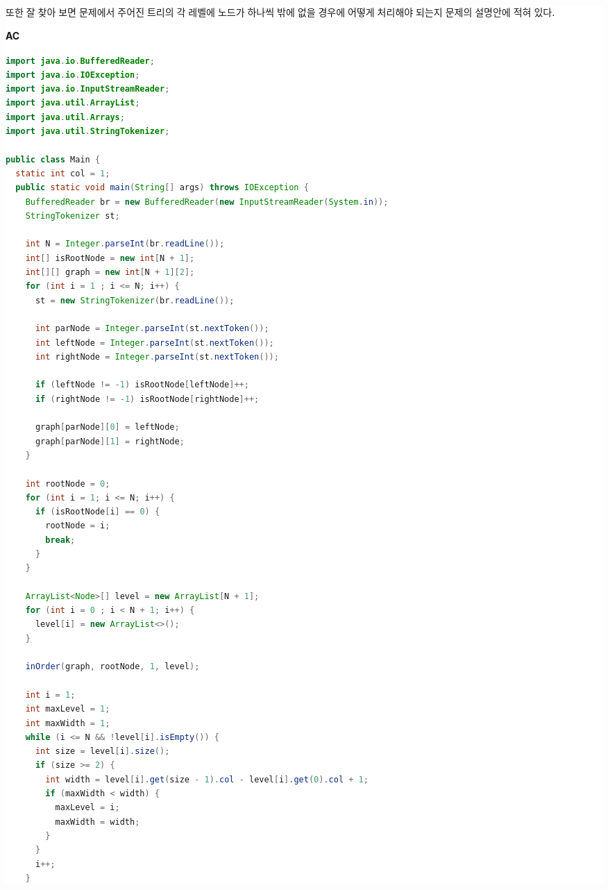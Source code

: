 또한 잘 찾아 보면 문제에서 주어진 트리의 각 레벨에 노드가 하나씩 밖에 없을 경우에 어떻게 처리해야 되는지 문제의 설명안에 적혀 있다.

**AC**

```java
import java.io.BufferedReader;
import java.io.IOException;
import java.io.InputStreamReader;
import java.util.ArrayList;
import java.util.Arrays;
import java.util.StringTokenizer;

public class Main {
  static int col = 1;
  public static void main(String[] args) throws IOException {
    BufferedReader br = new BufferedReader(new InputStreamReader(System.in));
    StringTokenizer st;

    int N = Integer.parseInt(br.readLine());
    int[] isRootNode = new int[N + 1];
    int[][] graph = new int[N + 1][2];
    for (int i = 1 ; i <= N; i++) {
      st = new StringTokenizer(br.readLine());

      int parNode = Integer.parseInt(st.nextToken());
      int leftNode = Integer.parseInt(st.nextToken());
      int rightNode = Integer.parseInt(st.nextToken());

      if (leftNode != -1) isRootNode[leftNode]++;
      if (rightNode != -1) isRootNode[rightNode]++;

      graph[parNode][0] = leftNode;
      graph[parNode][1] = rightNode;
    }

    int rootNode = 0;
    for (int i = 1; i <= N; i++) {
      if (isRootNode[i] == 0) {
        rootNode = i;
        break;
      }
    }

    ArrayList<Node>[] level = new ArrayList[N + 1];
    for (int i = 0 ; i < N + 1; i++) {
      level[i] = new ArrayList<>();
    }

    inOrder(graph, rootNode, 1, level);

    int i = 1;
    int maxLevel = 1;
    int maxWidth = 1;
    while (i <= N && !level[i].isEmpty()) {
      int size = level[i].size();
      if (size >= 2) {
        int width = level[i].get(size - 1).col - level[i].get(0).col + 1;
        if (maxWidth < width) {
          maxLevel = i;
          maxWidth = width;
        }
      }
      i++;
    }

```